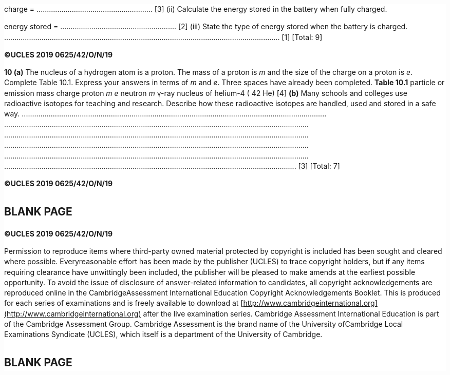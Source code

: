  charge = ........................................................ [3] (ii) Calculate the energy stored in the battery when fully charged. 

 energy stored = ........................................................ [2] (iii) State the type of energy stored when the battery is charged. ..................................................................................................................................... [1] [Total: 9] 


**©UCLES 2019 0625/42/O/N/19** 

**10 (a)** The nucleus of a hydrogen atom is a proton. The mass of a proton is _m_ and the size of the charge on a proton is _e_. Complete Table 10.1. Express your answers in terms of _m_ and _e_. Three spaces have already been completed. **Table 10.1** particle or emission mass charge proton _m e_ neutron _m_ γ-ray nucleus of helium-4 ( 42 He) [4] **(b)** Many schools and colleges use radioactive isotopes for teaching and research. Describe how these radioactive isotopes are handled, used and stored in a safe way. ................................................................................................................................................... ................................................................................................................................................... ................................................................................................................................................... ................................................................................................................................................... ................................................................................................................................................... ............................................................................................................................................. [3] [Total: 7] 


**©UCLES 2019 0625/42/O/N/19** 

## BLANK PAGE 


**©UCLES 2019 0625/42/O/N/19** 

Permission to reproduce items where third-party owned material protected by copyright is included has been sought and cleared where possible. Everyreasonable effort has been made by the publisher (UCLES) to trace copyright holders, but if any items requiring clearance have unwittingly been included, the publisher will be pleased to make amends at the earliest possible opportunity. To avoid the issue of disclosure of answer-related information to candidates, all copyright acknowledgements are reproduced online in the CambridgeAssessment International Education Copyright Acknowledgements Booklet. This is produced for each series of examinations and is freely available to download at [http://www.cambridgeinternational.org](http://www.cambridgeinternational.org) after the live examination series. Cambridge Assessment International Education is part of the Cambridge Assessment Group. Cambridge Assessment is the brand name of the University ofCambridge Local Examinations Syndicate (UCLES), which itself is a department of the University of Cambridge. 

## BLANK PAGE 


